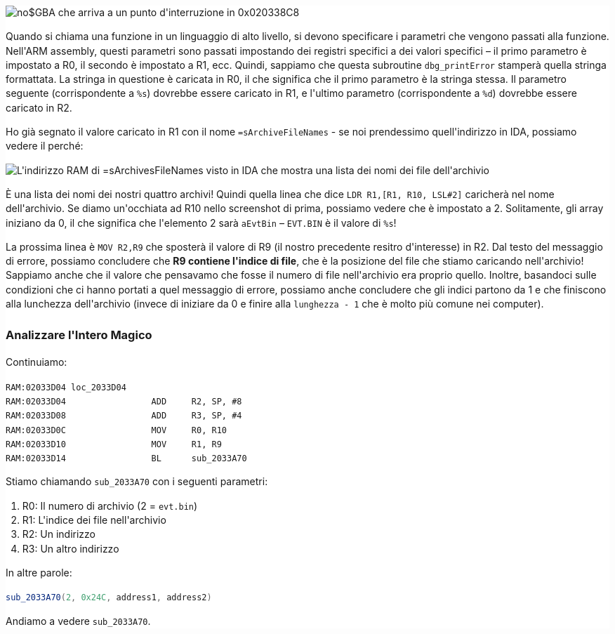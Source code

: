 ![no$GBA che arriva a un punto d'interruzione in 0x020338C8](/images/blog/0003/10_breakpoint.png)

Quando si chiama una funzione in un linguaggio di alto livello, si devono specificare i parametri che vengono passati alla funzione. Nell'ARM assembly, questi parametri sono passati impostando dei registri specifici a dei valori specifici – il primo parametro è impostato a R0, il secondo è impostato a R1, ecc. Quindi, sappiamo che questa subroutine `dbg_printError` stamperà quella stringa formattata. La stringa in questione è caricata in R0, il che significa che il primo parametro è la stringa stessa. Il parametro seguente (corrispondente a `%s`) dovrebbe essere caricato in R1, e l'ultimo parametro (corrispondente a `%d`) dovrebbe essere caricato in R2.

Ho già segnato il valore caricato in R1 con il nome `=sArchiveFileNames` - se noi prendessimo quell'indirizzo in IDA, possiamo vedere il perché:

![L'indirizzo RAM di =sArchivesFileNames visto in IDA che mostra una lista dei nomi dei file dell'archivio](/images/blog/0003/16_archive_file_names.png)

È una lista dei nomi dei nostri quattro archivi! Quindi quella linea che dice `LDR R1,[R1, R10, LSL#2]` caricherà nel nome dell'archivio. Se diamo un'occhiata ad R10 nello screenshot di prima, possiamo vedere che è impostato a 2. Solitamente, gli array iniziano da 0, il che significa che l'elemento 2 sarà `aEvtBin` – `EVT.BIN` è il valore di `%s`!

La prossima linea è `MOV R2,R9` che sposterà il valore di R9 (il nostro precedente resitro d'interesse) in R2. Dal testo del messaggio di errore, possiamo concludere che **R9 contiene l'indice di file**, che è la posizione del file che stiamo caricando nell'archivio! Sappiamo anche che il valore che pensavamo che fosse il numero di file nell'archivio era proprio quello. Inoltre, basandoci sulle condizioni che ci hanno portati a quel messaggio di errore, possiamo anche concludere che gli indici partono da 1 e che finiscono alla lunchezza dell'archivio (invece di iniziare da 0 e finire alla `lunghezza - 1` che è molto più comune nei computer).


### Analizzare l'Intero Magico
Continuiamo:

```arm
RAM:02033D04 loc_2033D04
RAM:02033D04                 ADD     R2, SP, #8
RAM:02033D08                 ADD     R3, SP, #4
RAM:02033D0C                 MOV     R0, R10
RAM:02033D10                 MOV     R1, R9
RAM:02033D14                 BL      sub_2033A70
```

Stiamo chiamando `sub_2033A70` con i seguenti parametri:

1. R0: Il numero di archivio (2 = `evt.bin`)
2. R1: L'indice dei file nell'archivio
3. R2: Un indirizzo
4. R3: Un altro indirizzo

In altre parole:

```csharp
sub_2033A70(2, 0x24C, address1, address2)
```

Andiamo a vedere `sub_2033A70`.
